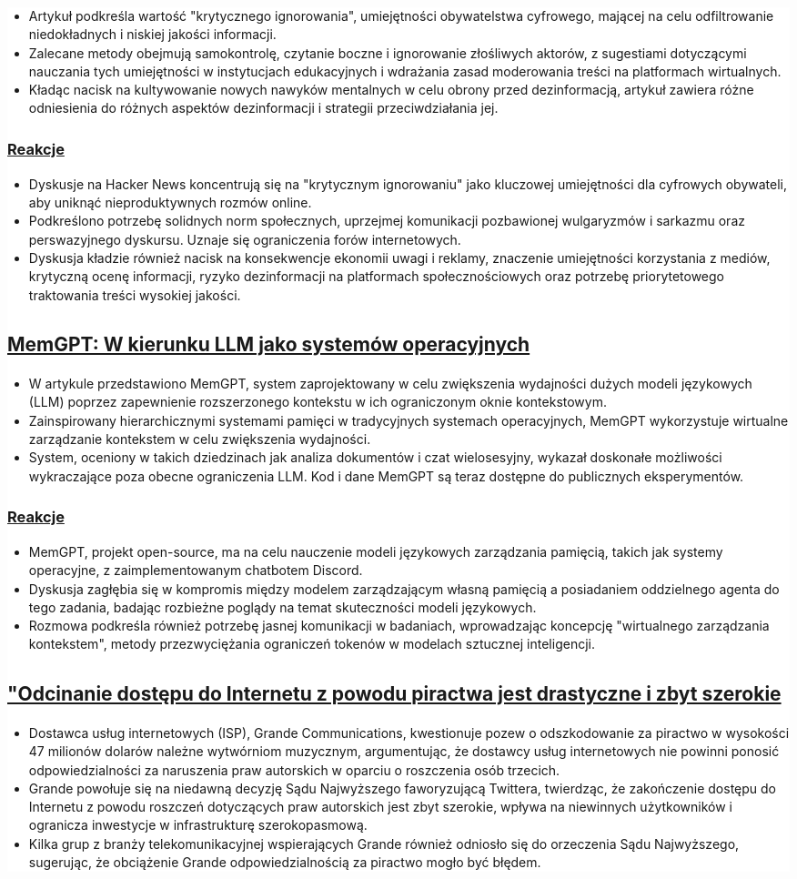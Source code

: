 - Artykuł podkreśla wartość "krytycznego ignorowania", umiejętności obywatelstwa cyfrowego, mającej na celu odfiltrowanie niedokładnych i niskiej jakości informacji.
- Zalecane metody obejmują samokontrolę, czytanie boczne i ignorowanie złośliwych aktorów, z sugestiami dotyczącymi nauczania tych umiejętności w instytucjach edukacyjnych i wdrażania zasad moderowania treści na platformach wirtualnych.
- Kładąc nacisk na kultywowanie nowych nawyków mentalnych w celu obrony przed dezinformacją, artykuł zawiera różne odniesienia do różnych aspektów dezinformacji i strategii przeciwdziałania jej.

### [Reakcje](https://news.ycombinator.com/item?id=37889844)

- Dyskusje na Hacker News koncentrują się na "krytycznym ignorowaniu" jako kluczowej umiejętności dla cyfrowych obywateli, aby uniknąć nieproduktywnych rozmów online.
- Podkreślono potrzebę solidnych norm społecznych, uprzejmej komunikacji pozbawionej wulgaryzmów i sarkazmu oraz perswazyjnego dyskursu. Uznaje się ograniczenia forów internetowych.
- Dyskusja kładzie również nacisk na konsekwencje ekonomii uwagi i reklamy, znaczenie umiejętności korzystania z mediów, krytyczną ocenę informacji, ryzyko dezinformacji na platformach społecznościowych oraz potrzebę priorytetowego traktowania treści wysokiej jakości.

## [MemGPT: W kierunku LLM jako systemów operacyjnych](https://arxiv.org/abs/2310.08560)

- W artykule przedstawiono MemGPT, system zaprojektowany w celu zwiększenia wydajności dużych modeli językowych (LLM) poprzez zapewnienie rozszerzonego kontekstu w ich ograniczonym oknie kontekstowym.
- Zainspirowany hierarchicznymi systemami pamięci w tradycyjnych systemach operacyjnych, MemGPT wykorzystuje wirtualne zarządzanie kontekstem w celu zwiększenia wydajności.
- System, oceniony w takich dziedzinach jak analiza dokumentów i czat wielosesyjny, wykazał doskonałe możliwości wykraczające poza obecne ograniczenia LLM. Kod i dane MemGPT są teraz dostępne do publicznych eksperymentów.

### [Reakcje](https://news.ycombinator.com/item?id=37894403)

- MemGPT, projekt open-source, ma na celu nauczenie modeli językowych zarządzania pamięcią, takich jak systemy operacyjne, z zaimplementowanym chatbotem Discord.
- Dyskusja zagłębia się w kompromis między modelem zarządzającym własną pamięcią a posiadaniem oddzielnego agenta do tego zadania, badając rozbieżne poglądy na temat skuteczności modeli językowych.
- Rozmowa podkreśla również potrzebę jasnej komunikacji w badaniach, wprowadzając koncepcję "wirtualnego zarządzania kontekstem", metody przezwyciężania ograniczeń tokenów w modelach sztucznej inteligencji.

## ["Odcinanie dostępu do Internetu z powodu piractwa jest drastyczne i zbyt szerokie](https://torrentfreak.com/terminating-internet-access-over-piracy-claims-is-drastic-and-overbroad-231014/)

- Dostawca usług internetowych (ISP), Grande Communications, kwestionuje pozew o odszkodowanie za piractwo w wysokości 47 milionów dolarów należne wytwórniom muzycznym, argumentując, że dostawcy usług internetowych nie powinni ponosić odpowiedzialności za naruszenia praw autorskich w oparciu o roszczenia osób trzecich.
- Grande powołuje się na niedawną decyzję Sądu Najwyższego faworyzującą Twittera, twierdząc, że zakończenie dostępu do Internetu z powodu roszczeń dotyczących praw autorskich jest zbyt szerokie, wpływa na niewinnych użytkowników i ogranicza inwestycje w infrastrukturę szerokopasmową.
- Kilka grup z branży telekomunikacyjnej wspierających Grande również odniosło się do orzeczenia Sądu Najwyższego, sugerując, że obciążenie Grande odpowiedzialnością za piractwo mogło być błędem.
